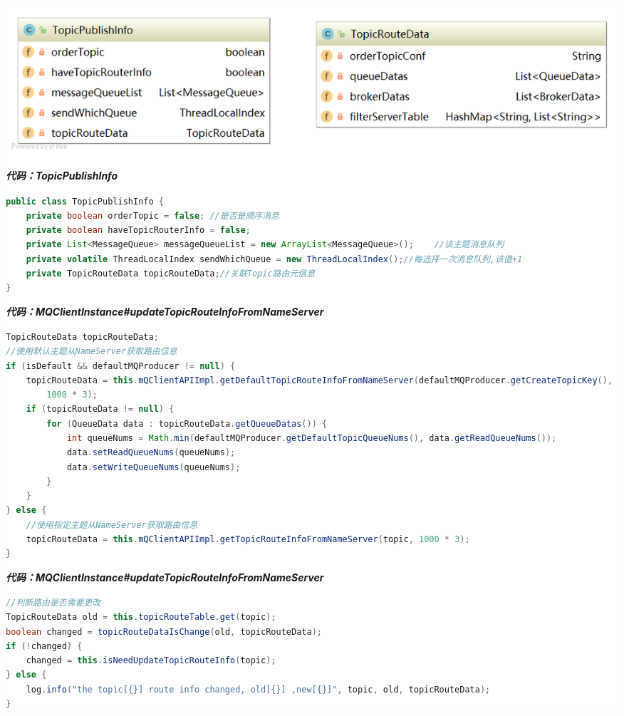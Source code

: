 ![](../../statics/rocketmq/Topic路由信息.png)

***代码：TopicPublishInfo***

```java
public class TopicPublishInfo {
    private boolean orderTopic = false;	//是否是顺序消息
    private boolean haveTopicRouterInfo = false; 
    private List<MessageQueue> messageQueueList = new ArrayList<MessageQueue>();	//该主题消息队列
    private volatile ThreadLocalIndex sendWhichQueue = new ThreadLocalIndex();//每选择一次消息队列,该值+1
    private TopicRouteData topicRouteData;//关联Topic路由元信息
}

```

***代码：MQClientInstance#updateTopicRouteInfoFromNameServer***

```java
TopicRouteData topicRouteData;
//使用默认主题从NameServer获取路由信息
if (isDefault && defaultMQProducer != null) {
    topicRouteData = this.mQClientAPIImpl.getDefaultTopicRouteInfoFromNameServer(defaultMQProducer.getCreateTopicKey(),
        1000 * 3);
    if (topicRouteData != null) {
        for (QueueData data : topicRouteData.getQueueDatas()) {
            int queueNums = Math.min(defaultMQProducer.getDefaultTopicQueueNums(), data.getReadQueueNums());
            data.setReadQueueNums(queueNums);
            data.setWriteQueueNums(queueNums);
        }
    }
} else {
    //使用指定主题从NameServer获取路由信息
    topicRouteData = this.mQClientAPIImpl.getTopicRouteInfoFromNameServer(topic, 1000 * 3);
}

```

***代码：MQClientInstance#updateTopicRouteInfoFromNameServer***

```java
//判断路由是否需要更改
TopicRouteData old = this.topicRouteTable.get(topic);
boolean changed = topicRouteDataIsChange(old, topicRouteData);
if (!changed) {
    changed = this.isNeedUpdateTopicRouteInfo(topic);
} else {
    log.info("the topic[{}] route info changed, old[{}] ,new[{}]", topic, old, topicRouteData);
}

```
